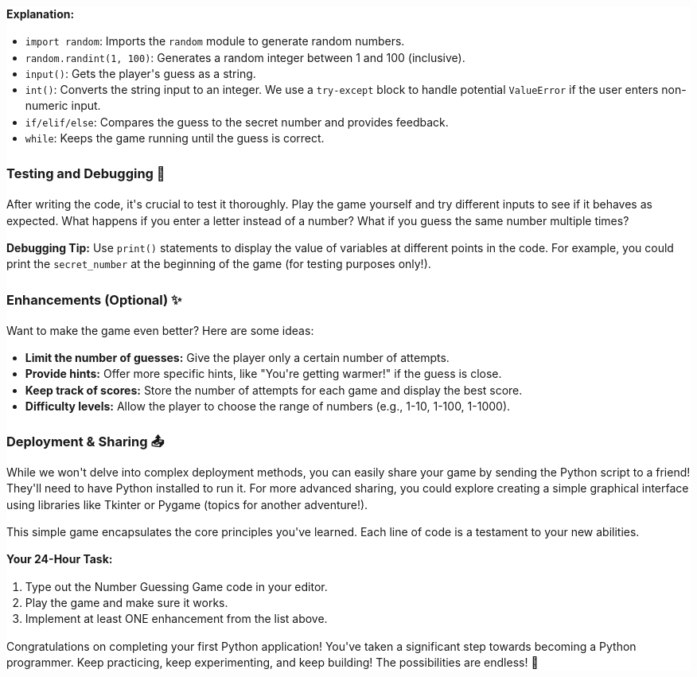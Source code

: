 **Explanation:**

*   `import random`: Imports the `random` module to generate random numbers.
*   `random.randint(1, 100)`: Generates a random integer between 1 and 100 (inclusive).
*   `input()`: Gets the player's guess as a string.
*   `int()`: Converts the string input to an integer.  We use a `try-except` block to handle potential `ValueError` if the user enters non-numeric input.
*   `if/elif/else`:  Compares the guess to the secret number and provides feedback.
*   `while`:  Keeps the game running until the guess is correct.

### Testing and Debugging 🐞

After writing the code, it's crucial to test it thoroughly. Play the game yourself and try different inputs to see if it behaves as expected. What happens if you enter a letter instead of a number? What if you guess the same number multiple times?

**Debugging Tip:** Use `print()` statements to display the value of variables at different points in the code. For example, you could print the `secret_number` at the beginning of the game (for testing purposes only!).

### Enhancements (Optional) ✨

Want to make the game even better? Here are some ideas:

*   **Limit the number of guesses:** Give the player only a certain number of attempts.
*   **Provide hints:** Offer more specific hints, like "You're getting warmer!" if the guess is close.
*   **Keep track of scores:** Store the number of attempts for each game and display the best score.
*   **Difficulty levels:** Allow the player to choose the range of numbers (e.g., 1-10, 1-100, 1-1000).

### Deployment & Sharing 📤

While we won't delve into complex deployment methods, you can easily share your game by sending the Python script to a friend! They'll need to have Python installed to run it.  For more advanced sharing, you could explore creating a simple graphical interface using libraries like Tkinter or Pygame (topics for another adventure!).

This simple game encapsulates the core principles you've learned. Each line of code is a testament to your new abilities.

**Your 24-Hour Task:**

1.  Type out the Number Guessing Game code in your editor.
2.  Play the game and make sure it works.
3.  Implement at least ONE enhancement from the list above.

Congratulations on completing your first Python application! You've taken a significant step towards becoming a Python programmer. Keep practicing, keep experimenting, and keep building! The possibilities are endless! 🚀

